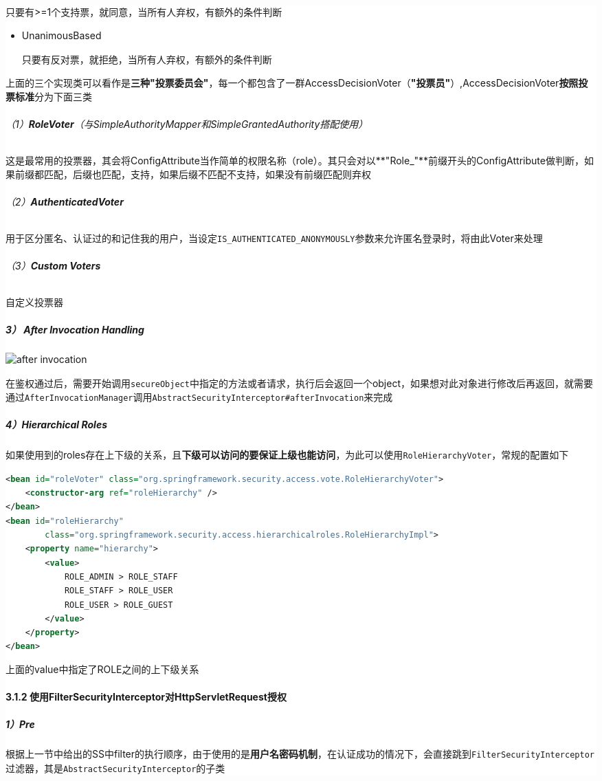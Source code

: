   只要有>=1个支持票，就同意，当所有人弃权，有额外的条件判断

- UnanimousBased

  只要有反对票，就拒绝，当所有人弃权，有额外的条件判断


上面的三个实现类可以看作是**三种"投票委员会"**，每一个都包含了一群AccessDecisionVoter（**"投票员"**）,AccessDecisionVoter**按照投票标准**分为下面三类

###### （1）**RoleVoter**（与SimpleAuthorityMapper和SimpleGrantedAuthority搭配使用）

这是最常用的投票器，其会将ConfigAttribute当作简单的权限名称（role）。其只会对以**"Role_"**前缀开头的ConfigAttribute做判断，如果前缀都匹配，后缀也匹配，支持，如果后缀不匹配不支持，如果没有前缀匹配则弃权

###### （2）**AuthenticatedVoter**

用于区分匿名、认证过的和记住我的用户，当设定`IS_AUTHENTICATED_ANONYMOUSLY`参数来允许匿名登录时，将由此Voter来处理

###### （3）**Custom Voters**

自定义投票器

##### 3） After Invocation Handling

![after invocation](https://docs.spring.io/spring-security/site/docs/current/reference/html5/images/after-invocation.png)

在鉴权通过后，需要开始调用`secureObject`中指定的方法或者请求，执行后会返回一个object，如果想对此对象进行修改后再返回，就需要通过`AfterInvocationManager`调用`AbstractSecurityInterceptor#afterInvocation`来完成 

##### 4）Hierarchical Roles

如果使用到的roles存在上下级的关系，且**下级可以访问的要保证上级也能访问**，为此可以使用`RoleHierarchyVoter`，常规的配置如下

```xml
<bean id="roleVoter" class="org.springframework.security.access.vote.RoleHierarchyVoter">
    <constructor-arg ref="roleHierarchy" />
</bean>
<bean id="roleHierarchy"
        class="org.springframework.security.access.hierarchicalroles.RoleHierarchyImpl">
    <property name="hierarchy">
        <value>
            ROLE_ADMIN > ROLE_STAFF
            ROLE_STAFF > ROLE_USER
            ROLE_USER > ROLE_GUEST
        </value>
    </property>
</bean>
```

上面的value中指定了ROLE之间的上下级关系

#### 3.1.2 使用FilterSecurityInterceptor对HttpServletRequest授权

##### 1）Pre

根据上一节中给出的SS中filter的执行顺序，由于使用的是**用户名密码机制**，在认证成功的情况下，会直接跳到`FilterSecurityInterceptor`过滤器，其是`AbstractSecurityInterceptor`的子类
